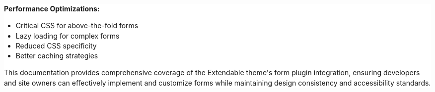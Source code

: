 **Performance Optimizations:**
- Critical CSS for above-the-fold forms
- Lazy loading for complex forms
- Reduced CSS specificity
- Better caching strategies

This documentation provides comprehensive coverage of the Extendable theme's form plugin integration, ensuring developers and site owners can effectively implement and customize forms while maintaining design consistency and accessibility standards.